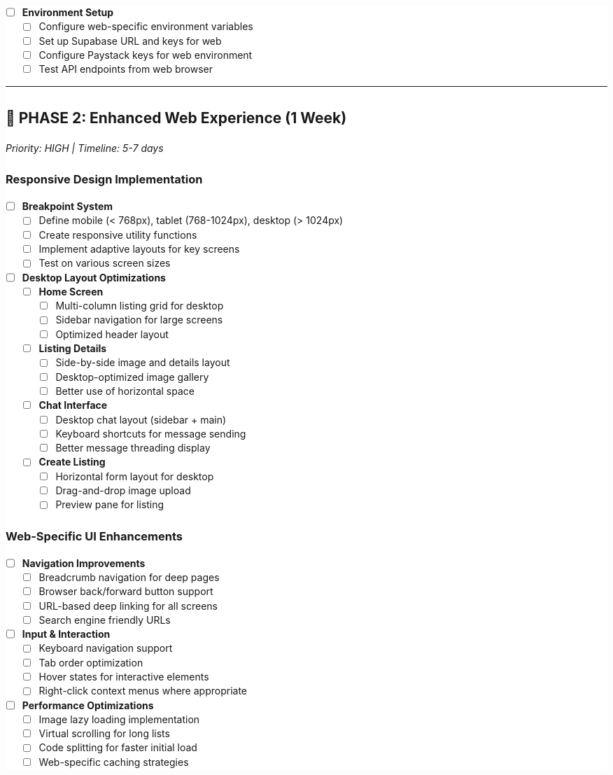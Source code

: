 - [ ] **Environment Setup**
  - [ ] Configure web-specific environment variables
  - [ ] Set up Supabase URL and keys for web
  - [ ] Configure Paystack keys for web environment
  - [ ] Test API endpoints from web browser

---

## 🎨 **PHASE 2: Enhanced Web Experience (1 Week)**
*Priority: HIGH | Timeline: 5-7 days*

### **Responsive Design Implementation**
- [ ] **Breakpoint System**
  - [ ] Define mobile (< 768px), tablet (768-1024px), desktop (> 1024px)
  - [ ] Create responsive utility functions
  - [ ] Implement adaptive layouts for key screens
  - [ ] Test on various screen sizes

- [ ] **Desktop Layout Optimizations**
  - [ ] **Home Screen**
    - [ ] Multi-column listing grid for desktop
    - [ ] Sidebar navigation for large screens
    - [ ] Optimized header layout
  
  - [ ] **Listing Details**
    - [ ] Side-by-side image and details layout
    - [ ] Desktop-optimized image gallery
    - [ ] Better use of horizontal space
  
  - [ ] **Chat Interface**
    - [ ] Desktop chat layout (sidebar + main)
    - [ ] Keyboard shortcuts for message sending
    - [ ] Better message threading display
  
  - [ ] **Create Listing**
    - [ ] Horizontal form layout for desktop
    - [ ] Drag-and-drop image upload
    - [ ] Preview pane for listing

### **Web-Specific UI Enhancements**
- [ ] **Navigation Improvements**
  - [ ] Breadcrumb navigation for deep pages
  - [ ] Browser back/forward button support
  - [ ] URL-based deep linking for all screens
  - [ ] Search engine friendly URLs

- [ ] **Input & Interaction**
  - [ ] Keyboard navigation support
  - [ ] Tab order optimization
  - [ ] Hover states for interactive elements
  - [ ] Right-click context menus where appropriate

- [ ] **Performance Optimizations**
  - [ ] Image lazy loading implementation
  - [ ] Virtual scrolling for long lists
  - [ ] Code splitting for faster initial load
  - [ ] Web-specific caching strategies
